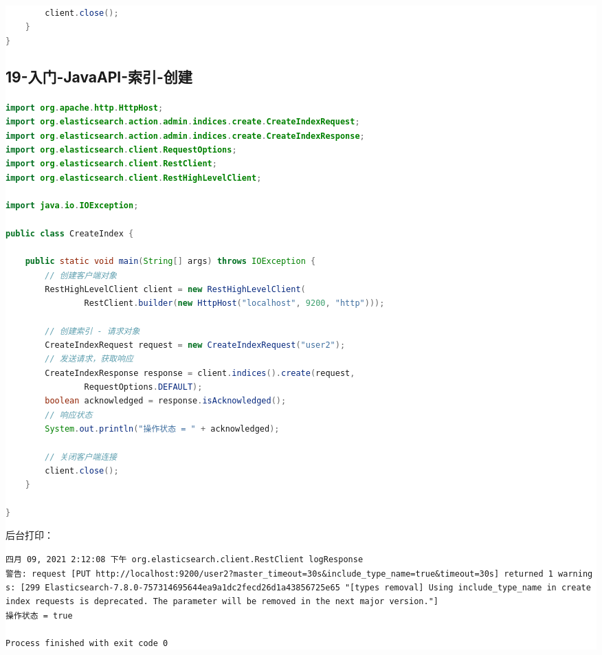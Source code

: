 ```java
		client.close();
	}
}
```
 

## 19-入门-JavaAPI-索引-创建

```java
import org.apache.http.HttpHost;
import org.elasticsearch.action.admin.indices.create.CreateIndexRequest;
import org.elasticsearch.action.admin.indices.create.CreateIndexResponse;
import org.elasticsearch.client.RequestOptions;
import org.elasticsearch.client.RestClient;
import org.elasticsearch.client.RestHighLevelClient;

import java.io.IOException;

public class CreateIndex {

    public static void main(String[] args) throws IOException {
        // 创建客户端对象
        RestHighLevelClient client = new RestHighLevelClient(
                RestClient.builder(new HttpHost("localhost", 9200, "http")));

        // 创建索引 - 请求对象
        CreateIndexRequest request = new CreateIndexRequest("user2");
        // 发送请求，获取响应
        CreateIndexResponse response = client.indices().create(request,
                RequestOptions.DEFAULT);
        boolean acknowledged = response.isAcknowledged();
        // 响应状态
        System.out.println("操作状态 = " + acknowledged);

        // 关闭客户端连接
        client.close();
    }

}
```
 

后台打印：

```\
四月 09, 2021 2:12:08 下午 org.elasticsearch.client.RestClient logResponse
警告: request [PUT http://localhost:9200/user2?master_timeout=30s&include_type_name=true&timeout=30s] returned 1 warnings: [299 Elasticsearch-7.8.0-757314695644ea9a1dc2fecd26d1a43856725e65 "[types removal] Using include_type_name in create index requests is deprecated. The parameter will be removed in the next major version."]
操作状态 = true

Process finished with exit code 0
```
 